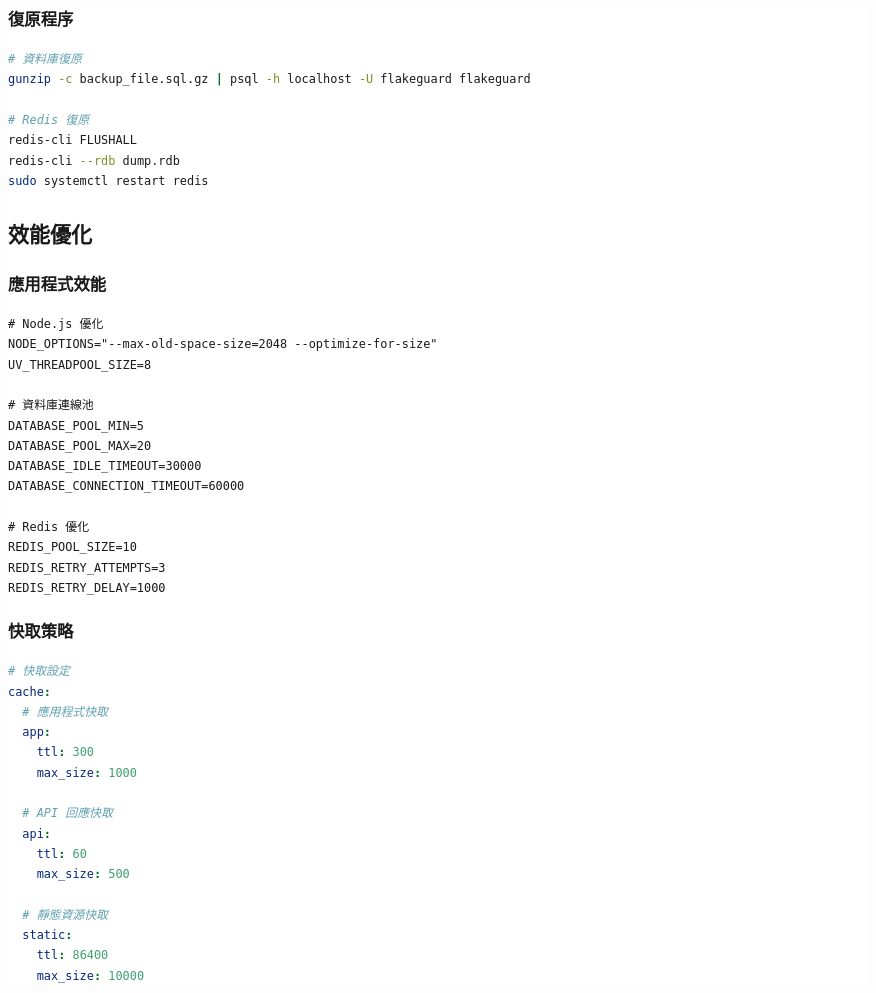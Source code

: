### 復原程序
```bash
# 資料庫復原
gunzip -c backup_file.sql.gz | psql -h localhost -U flakeguard flakeguard

# Redis 復原
redis-cli FLUSHALL
redis-cli --rdb dump.rdb
sudo systemctl restart redis
```

## 效能優化

### 應用程式效能
```env
# Node.js 優化
NODE_OPTIONS="--max-old-space-size=2048 --optimize-for-size"
UV_THREADPOOL_SIZE=8

# 資料庫連線池
DATABASE_POOL_MIN=5
DATABASE_POOL_MAX=20
DATABASE_IDLE_TIMEOUT=30000
DATABASE_CONNECTION_TIMEOUT=60000

# Redis 優化
REDIS_POOL_SIZE=10
REDIS_RETRY_ATTEMPTS=3
REDIS_RETRY_DELAY=1000
```

### 快取策略
```yaml
# 快取設定
cache:
  # 應用程式快取
  app:
    ttl: 300
    max_size: 1000

  # API 回應快取
  api:
    ttl: 60
    max_size: 500

  # 靜態資源快取
  static:
    ttl: 86400
    max_size: 10000
```
